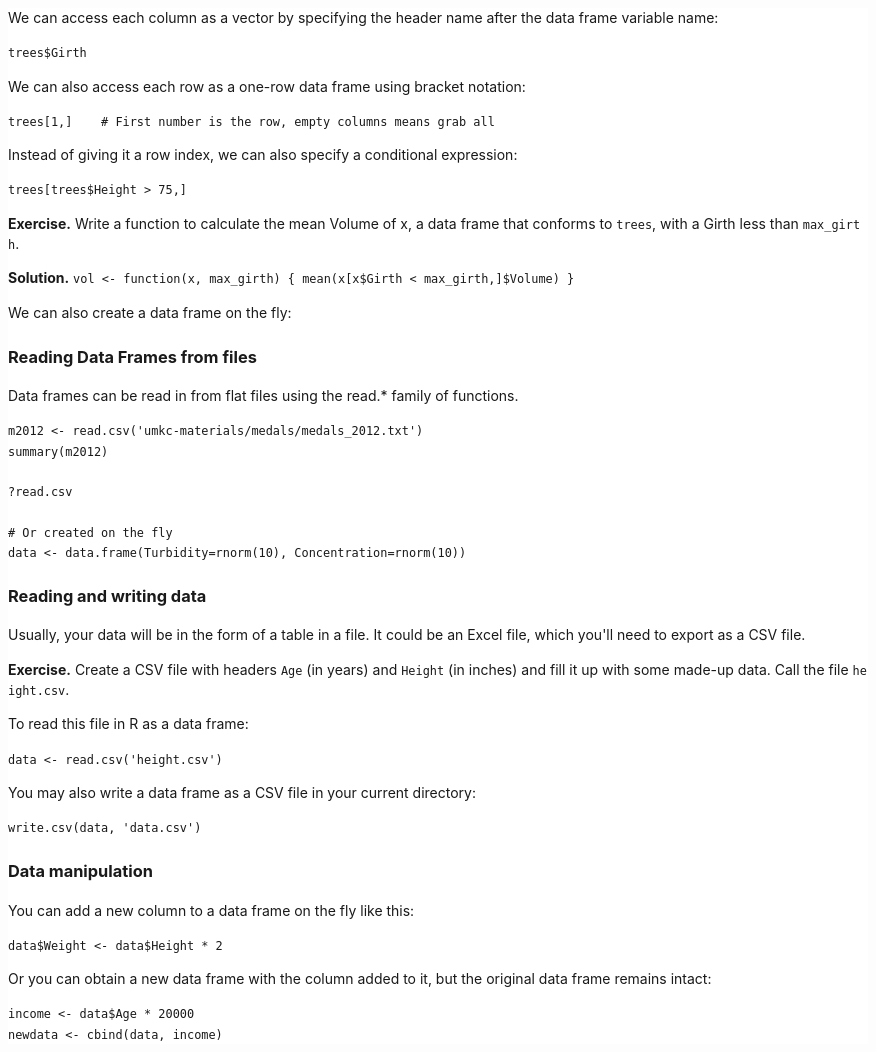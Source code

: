 We can access each column as a vector by specifying the header name after
the data frame variable name:

    trees$Girth

We can also access each row as a one-row data frame using bracket notation:

    trees[1,]    # First number is the row, empty columns means grab all

Instead of giving it a row index, we can also specify a conditional expression:

    trees[trees$Height > 75,]

**Exercise.** Write a function to calculate the mean Volume of x,
a data frame that conforms to `trees`, with a Girth less than `max_girth`.

**Solution.** `vol <- function(x, max_girth) { mean(x[x$Girth < max_girth,]$Volume) }`

We can also create a data frame on the fly:

    
### Reading Data Frames from files

Data frames can be read in from flat files using the read.* family of functions.

    m2012 <- read.csv('umkc-materials/medals/medals_2012.txt')
    summary(m2012)
    
    ?read.csv

    # Or created on the fly
    data <- data.frame(Turbidity=rnorm(10), Concentration=rnorm(10))

### Reading and writing data

Usually, your data will be in the form of a table in a file. It could be an
Excel file, which you'll need to export as a CSV file.

**Exercise.** Create a CSV file with headers `Age` (in years) and `Height`
(in inches) and fill it up with some made-up data. Call the file `height.csv`.

To read this file in R as a data frame:

    data <- read.csv('height.csv')

You may also write a data frame as a CSV file in your current directory:

    write.csv(data, 'data.csv')

### Data manipulation

You can add a new column to a data frame on the fly like this:

    data$Weight <- data$Height * 2

Or you can obtain a new data frame with the column added to it,
but the original data frame remains intact:

    income <- data$Age * 20000
    newdata <- cbind(data, income)
